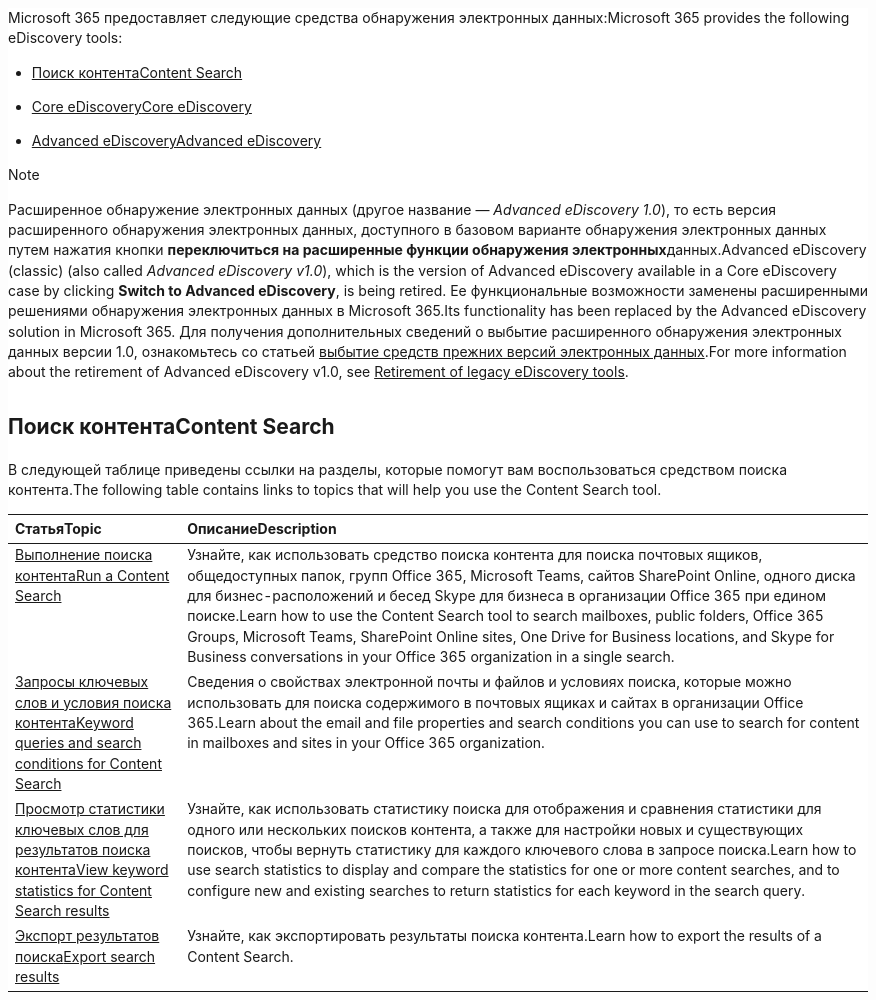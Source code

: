 <span data-ttu-id="ade9a-109">Microsoft 365 предоставляет следующие средства обнаружения электронных данных:</span><span class="sxs-lookup"><span data-stu-id="ade9a-109">Microsoft 365 provides the following eDiscovery tools:</span></span>
  
- [<span data-ttu-id="ade9a-110">Поиск контента</span><span class="sxs-lookup"><span data-stu-id="ade9a-110">Content Search</span></span>](#content-search)

- [<span data-ttu-id="ade9a-111">Core eDiscovery</span><span class="sxs-lookup"><span data-stu-id="ade9a-111">Core eDiscovery</span></span>](#core-ediscovery)

- [<span data-ttu-id="ade9a-112">Advanced eDiscovery</span><span class="sxs-lookup"><span data-stu-id="ade9a-112">Advanced eDiscovery</span></span>](#advanced-ediscovery)

> [!NOTE]
> <span data-ttu-id="ade9a-113">Расширенное обнаружение электронных данных (другое название — *Advanced eDiscovery 1.0*), то есть версия расширенного обнаружения электронных данных, доступного в базовом варианте обнаружения электронных данных путем нажатия кнопки **переключиться на расширенные функции обнаружения электронных**данных.</span><span class="sxs-lookup"><span data-stu-id="ade9a-113">Advanced eDiscovery (classic) (also called *Advanced eDiscovery v1.0*), which is the version of Advanced eDiscovery available in a Core eDiscovery case by clicking **Switch to Advanced eDiscovery**, is being retired.</span></span> <span data-ttu-id="ade9a-114">Ее функциональные возможности заменены расширенными решениями обнаружения электронных данных в Microsoft 365.</span><span class="sxs-lookup"><span data-stu-id="ade9a-114">Its functionality has been replaced by the Advanced eDiscovery solution in Microsoft 365.</span></span> <span data-ttu-id="ade9a-115">Для получения дополнительных сведений о выбытие расширенного обнаружения электронных данных версии 1.0, ознакомьтесь со статьей [выбытие средств прежних версий электронных данных](legacy-ediscovery-retirement.md#advanced-ediscovery-v10).</span><span class="sxs-lookup"><span data-stu-id="ade9a-115">For more information about the retirement of Advanced eDiscovery v1.0, see [Retirement of legacy eDiscovery tools](legacy-ediscovery-retirement.md#advanced-ediscovery-v10).</span></span>

## <a name="content-search"></a><span data-ttu-id="ade9a-116">Поиск контента</span><span class="sxs-lookup"><span data-stu-id="ade9a-116">Content Search</span></span>

<span data-ttu-id="ade9a-117">В следующей таблице приведены ссылки на разделы, которые помогут вам воспользоваться средством поиска контента.</span><span class="sxs-lookup"><span data-stu-id="ade9a-117">The following table contains links to topics that will help you use the Content Search tool.</span></span>
  
|<span data-ttu-id="ade9a-118">**Статья**</span><span class="sxs-lookup"><span data-stu-id="ade9a-118">**Topic**</span></span>|<span data-ttu-id="ade9a-119">**Описание**</span><span class="sxs-lookup"><span data-stu-id="ade9a-119">**Description**</span></span>|
|:-----|:-----|
|[<span data-ttu-id="ade9a-120">Выполнение поиска контента</span><span class="sxs-lookup"><span data-stu-id="ade9a-120">Run a Content Search</span></span>](content-search.md) <br/> |<span data-ttu-id="ade9a-121">Узнайте, как использовать средство поиска контента для поиска почтовых ящиков, общедоступных папок, групп Office 365, Microsoft Teams, сайтов SharePoint Online, одного диска для бизнес-расположений и бесед Skype для бизнеса в организации Office 365 при едином поиске.</span><span class="sxs-lookup"><span data-stu-id="ade9a-121">Learn how to use the Content Search tool to search mailboxes, public folders, Office 365 Groups, Microsoft Teams, SharePoint Online sites, One Drive for Business locations, and Skype for Business conversations in your Office 365 organization in a single search.</span></span>  <br/> |
|[<span data-ttu-id="ade9a-122">Запросы ключевых слов и условия поиска контента</span><span class="sxs-lookup"><span data-stu-id="ade9a-122">Keyword queries and search conditions for Content Search</span></span>](keyword-queries-and-search-conditions.md) <br/> |<span data-ttu-id="ade9a-123">Сведения о свойствах электронной почты и файлов и условиях поиска, которые можно использовать для поиска содержимого в почтовых ящиках и сайтах в организации Office 365.</span><span class="sxs-lookup"><span data-stu-id="ade9a-123">Learn about the email and file properties and search conditions you can use to search for content in mailboxes and sites in your Office 365 organization.</span></span>  <br/> |
|[<span data-ttu-id="ade9a-124">Просмотр статистики ключевых слов для результатов поиска контента</span><span class="sxs-lookup"><span data-stu-id="ade9a-124">View keyword statistics for Content Search results</span></span>](view-keyword-statistics-for-content-search.md) <br/> |<span data-ttu-id="ade9a-125">Узнайте, как использовать статистику поиска для отображения и сравнения статистики для одного или нескольких поисков контента, а также для настройки новых и существующих поисков, чтобы вернуть статистику для каждого ключевого слова в запросе поиска.</span><span class="sxs-lookup"><span data-stu-id="ade9a-125">Learn how to use search statistics to display and compare the statistics for one or more content searches, and to configure new and existing searches to return statistics for each keyword in the search query.</span></span>  <br/> |
|[<span data-ttu-id="ade9a-126">Экспорт результатов поиска</span><span class="sxs-lookup"><span data-stu-id="ade9a-126">Export search results</span></span>](export-search-results.md) <br/> |<span data-ttu-id="ade9a-127">Узнайте, как экспортировать результаты поиска контента.</span><span class="sxs-lookup"><span data-stu-id="ade9a-127">Learn how to export the results of a Content Search.</span></span>  <br/> |